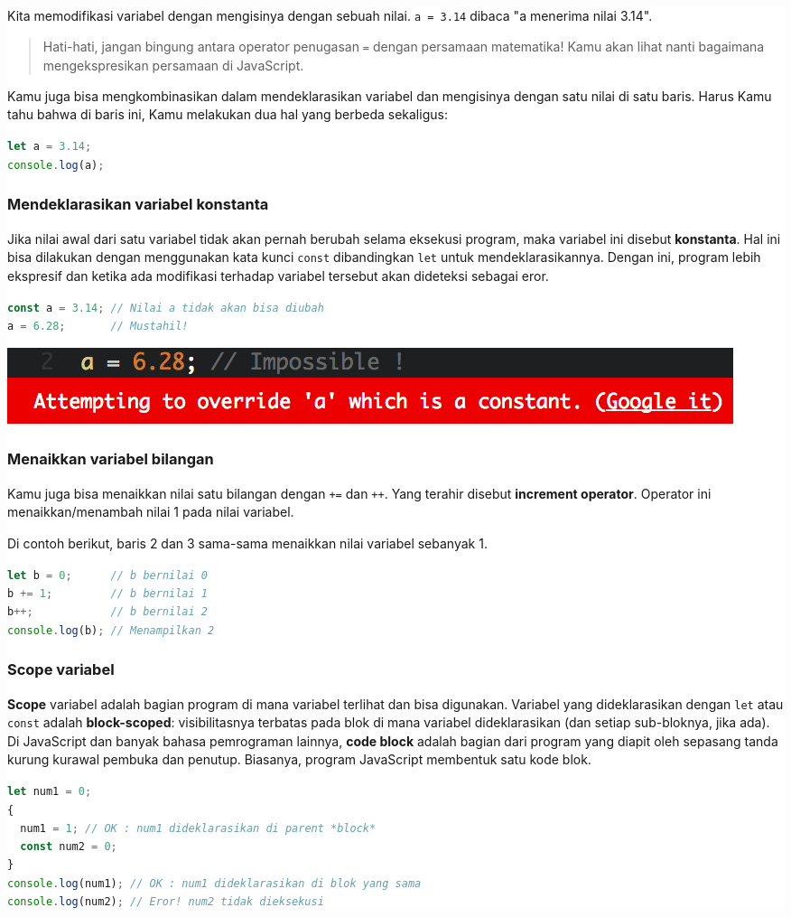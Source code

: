 Kita memodifikasi variabel dengan mengisinya dengan sebuah nilai. `a = 3.14` dibaca "a menerima nilai 3.14". 

> Hati-hati, jangan bingung antara operator penugasan `=` dengan persamaan matematika! Kamu akan lihat nanti bagaimana mengekspresikan persamaan di JavaScript.

Kamu juga bisa mengkombinasikan dalam mendeklarasikan variabel dan mengisinya dengan satu nilai di satu baris. Harus Kamu tahu bahwa di baris ini, Kamu melakukan dua hal yang berbeda sekaligus:

```js
let a = 3.14;
console.log(a);
```

### Mendeklarasikan variabel konstanta 

Jika nilai awal dari satu variabel tidak akan pernah berubah selama eksekusi program, maka variabel ini disebut **konstanta**. Hal ini bisa dilakukan dengan menggunakan kata kunci `const` dibandingkan `let` untuk mendeklarasikannya. Dengan ini, program lebih ekspresif dan ketika ada modifikasi terhadap variabel tersebut akan dideteksi sebagai eror.

```js
const a = 3.14; // Nilai a tidak akan bisa diubah 
a = 6.28;       // Mustahil!
```

![Attempt to modify a constant variable](images/chapter02-03.png)

### Menaikkan variabel bilangan 

Kamu juga bisa menaikkan nilai satu bilangan dengan `+=` dan `++`. Yang terahir disebut **increment operator**. Operator ini menaikkan/menambah nilai 1 pada nilai variabel.

Di contoh berikut, baris 2 dan 3 sama-sama menaikkan nilai variabel sebanyak 1.

```js
let b = 0;      // b bernilai 0
b += 1;         // b bernilai 1
b++;            // b bernilai 2
console.log(b); // Menampilkan 2
```

### Scope variabel 

**Scope** variabel adalah bagian program di mana variabel terlihat dan bisa digunakan. Variabel yang dideklarasikan dengan `let` atau `const` adalah **block-scoped**: visibilitasnya terbatas pada blok di mana variabel dideklarasikan (dan setiap sub-bloknya, jika ada). Di JavaScript dan banyak bahasa pemrograman lainnya, **code block** adalah bagian dari program yang diapit oleh sepasang tanda kurung kurawal pembuka dan penutup. Biasanya, program JavaScript membentuk satu kode blok.

```js
let num1 = 0;
{
  num1 = 1; // OK : num1 dideklarasikan di parent *block*
  const num2 = 0;
}
console.log(num1); // OK : num1 dideklarasikan di blok yang sama
console.log(num2); // Eror! num2 tidak dieksekusi
```
